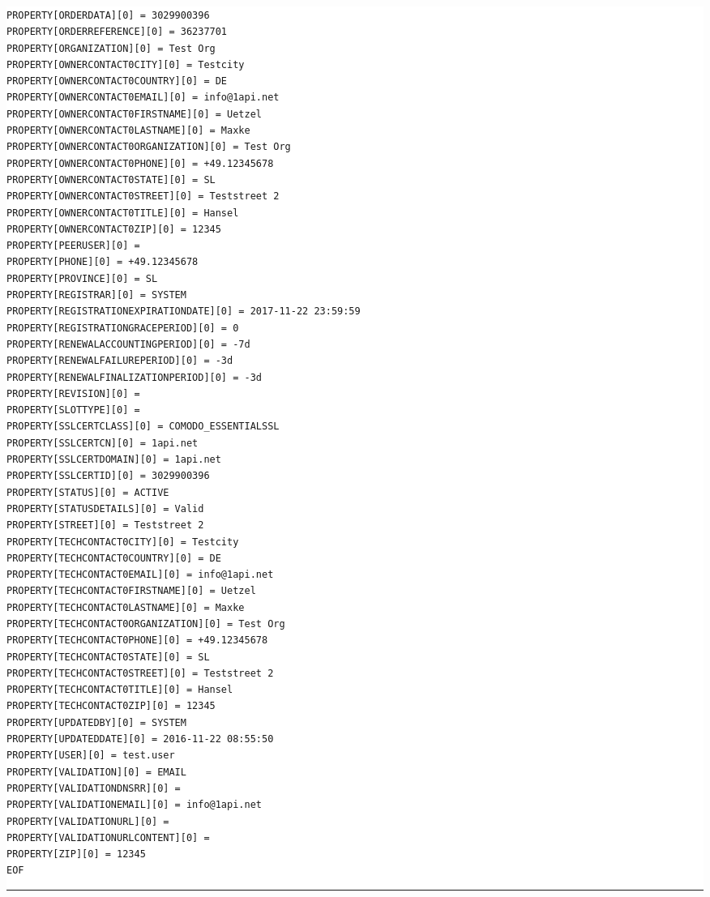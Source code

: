 ```
PROPERTY[ORDERDATA][0] = 3029900396
PROPERTY[ORDERREFERENCE][0] = 36237701
PROPERTY[ORGANIZATION][0] = Test Org
PROPERTY[OWNERCONTACT0CITY][0] = Testcity
PROPERTY[OWNERCONTACT0COUNTRY][0] = DE
PROPERTY[OWNERCONTACT0EMAIL][0] = info@1api.net
PROPERTY[OWNERCONTACT0FIRSTNAME][0] = Uetzel
PROPERTY[OWNERCONTACT0LASTNAME][0] = Maxke
PROPERTY[OWNERCONTACT0ORGANIZATION][0] = Test Org
PROPERTY[OWNERCONTACT0PHONE][0] = +49.12345678
PROPERTY[OWNERCONTACT0STATE][0] = SL
PROPERTY[OWNERCONTACT0STREET][0] = Teststreet 2
PROPERTY[OWNERCONTACT0TITLE][0] = Hansel
PROPERTY[OWNERCONTACT0ZIP][0] = 12345
PROPERTY[PEERUSER][0] =
PROPERTY[PHONE][0] = +49.12345678
PROPERTY[PROVINCE][0] = SL
PROPERTY[REGISTRAR][0] = SYSTEM
PROPERTY[REGISTRATIONEXPIRATIONDATE][0] = 2017-11-22 23:59:59
PROPERTY[REGISTRATIONGRACEPERIOD][0] = 0
PROPERTY[RENEWALACCOUNTINGPERIOD][0] = -7d
PROPERTY[RENEWALFAILUREPERIOD][0] = -3d
PROPERTY[RENEWALFINALIZATIONPERIOD][0] = -3d
PROPERTY[REVISION][0] =
PROPERTY[SLOTTYPE][0] =
PROPERTY[SSLCERTCLASS][0] = COMODO_ESSENTIALSSL
PROPERTY[SSLCERTCN][0] = 1api.net
PROPERTY[SSLCERTDOMAIN][0] = 1api.net
PROPERTY[SSLCERTID][0] = 3029900396
PROPERTY[STATUS][0] = ACTIVE
PROPERTY[STATUSDETAILS][0] = Valid
PROPERTY[STREET][0] = Teststreet 2
PROPERTY[TECHCONTACT0CITY][0] = Testcity
PROPERTY[TECHCONTACT0COUNTRY][0] = DE
PROPERTY[TECHCONTACT0EMAIL][0] = info@1api.net
PROPERTY[TECHCONTACT0FIRSTNAME][0] = Uetzel
PROPERTY[TECHCONTACT0LASTNAME][0] = Maxke
PROPERTY[TECHCONTACT0ORGANIZATION][0] = Test Org
PROPERTY[TECHCONTACT0PHONE][0] = +49.12345678
PROPERTY[TECHCONTACT0STATE][0] = SL
PROPERTY[TECHCONTACT0STREET][0] = Teststreet 2
PROPERTY[TECHCONTACT0TITLE][0] = Hansel
PROPERTY[TECHCONTACT0ZIP][0] = 12345
PROPERTY[UPDATEDBY][0] = SYSTEM
PROPERTY[UPDATEDDATE][0] = 2016-11-22 08:55:50
PROPERTY[USER][0] = test.user
PROPERTY[VALIDATION][0] = EMAIL
PROPERTY[VALIDATIONDNSRR][0] =
PROPERTY[VALIDATIONEMAIL][0] = info@1api.net
PROPERTY[VALIDATIONURL][0] =
PROPERTY[VALIDATIONURLCONTENT][0] =
PROPERTY[ZIP][0] = 12345
EOF
```

----
